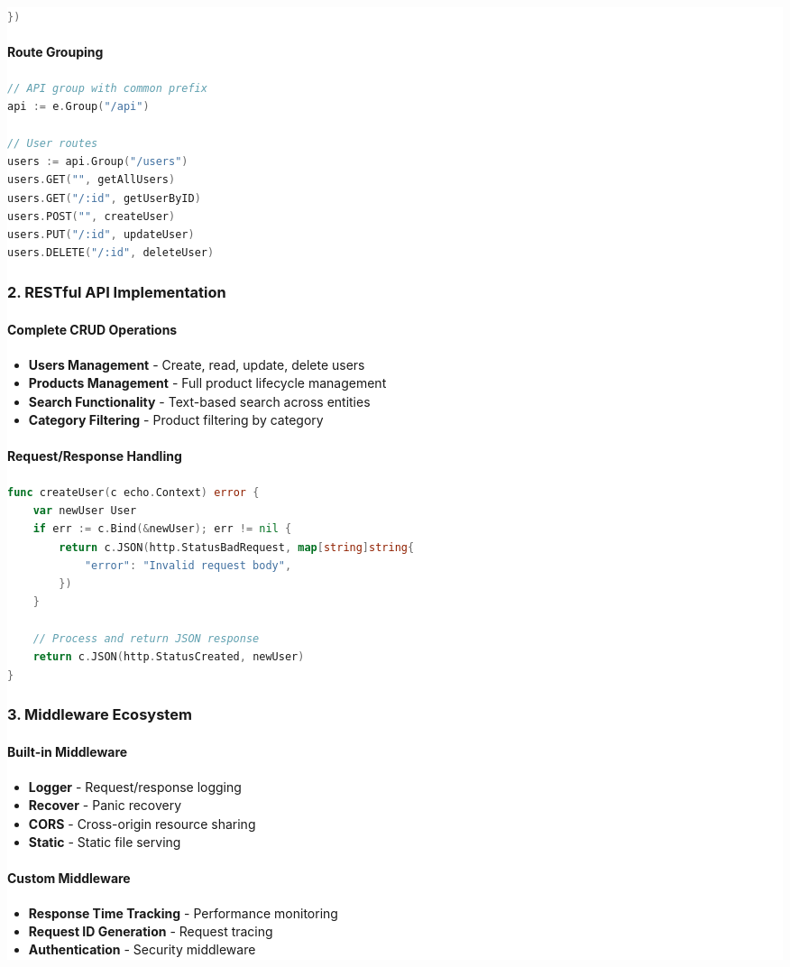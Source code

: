 ```go
})
```

#### Route Grouping
```go
// API group with common prefix
api := e.Group("/api")

// User routes
users := api.Group("/users")
users.GET("", getAllUsers)
users.GET("/:id", getUserByID)
users.POST("", createUser)
users.PUT("/:id", updateUser)
users.DELETE("/:id", deleteUser)
```

### 2. RESTful API Implementation

#### Complete CRUD Operations
- **Users Management** - Create, read, update, delete users
- **Products Management** - Full product lifecycle management
- **Search Functionality** - Text-based search across entities
- **Category Filtering** - Product filtering by category

#### Request/Response Handling
```go
func createUser(c echo.Context) error {
    var newUser User
    if err := c.Bind(&newUser); err != nil {
        return c.JSON(http.StatusBadRequest, map[string]string{
            "error": "Invalid request body",
        })
    }
    
    // Process and return JSON response
    return c.JSON(http.StatusCreated, newUser)
}
```

### 3. Middleware Ecosystem

#### Built-in Middleware
- **Logger** - Request/response logging
- **Recover** - Panic recovery
- **CORS** - Cross-origin resource sharing
- **Static** - Static file serving

#### Custom Middleware
- **Response Time Tracking** - Performance monitoring
- **Request ID Generation** - Request tracing
- **Authentication** - Security middleware
